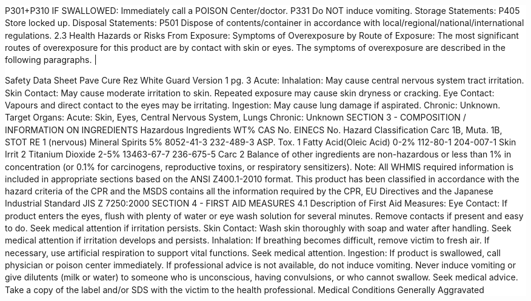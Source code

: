 P301+P310 IF SWALLOWED: Immediately call
a POISON Center/doctor.
P331 Do NOT induce vomiting.
Storage Statements: P405 Store locked up.
Disposal Statements: P501 Dispose of contents/container in
accordance with
local/regional/national/international regulations.
2.3 Health Hazards or Risks From Exposure:
Symptoms of Overexposure by Route of Exposure:
The most significant routes of overexposure for this product are by contact with skin or eyes. The
symptoms of overexposure are described in the following paragraphs. |

Safety Data Sheet
Pave Cure Rez White Guard
Version 1 pg. 3
Acute:
Inhalation: May cause central nervous system tract irritation.
Skin Contact: May cause moderate irritation to skin. Repeated exposure may cause skin dryness or
cracking.
Eye Contact: Vapours and direct contact to the eyes may be irritating.
Ingestion: May cause lung damage if aspirated.
Chronic: Unknown.
Target Organs:
Acute: Skin, Eyes, Central Nervous System, Lungs
Chronic: Unknown
SECTION 3 - COMPOSITION / INFORMATION ON INGREDIENTS
Hazardous Ingredients WT% CAS No. EINECS No. Hazard Classification
Carc 1B, Muta. 1B, STOT RE 1 (nervous)
Mineral Spirits 5% 8052-41-3 232-489-3
ASP. Tox. 1
Fatty Acid(Oleic Acid) 0-2% 112-80-1 204-007-1 Skin Irrit 2
Titanium Dioxide 2-5% 13463-67-7 236-675-5 Carc 2
Balance of other ingredients are non-hazardous or less than 1% in concentration (or 0.1% for carcinogens, reproductive toxins, or
respiratory sensitizers).
Note: All WHMIS required information is included in appropriate sections based on the ANSI Z400.1-2010 format.
This product has been classified in accordance with the hazard criteria of the CPR and the MSDS contains all the
information required by the CPR, EU Directives and the Japanese Industrial Standard JIS Z 7250:2000
SECTION 4 - FIRST AID MEASURES
4.1 Description of First Aid Measures:
Eye Contact: If product enters the eyes, flush with plenty of water or eye wash
solution for several minutes. Remove contacts if present and easy to do.
Seek medical attention if irritation persists.
Skin Contact: Wash skin thoroughly with soap and water after handling. Seek medical
attention if irritation develops and persists.
Inhalation: If breathing becomes difficult, remove victim to fresh air. If necessary,
use artificial respiration to support vital functions. Seek medical
attention.
Ingestion: If product is swallowed, call physician or poison center immediately. If
professional advice is not available, do not induce vomiting. Never
induce vomiting or give dilutents (milk or water) to someone who is
unconscious, having convulsions, or who cannot swallow. Seek medical
advice. Take a copy of the label and/or SDS with the victim to the
health professional.
Medical Conditions
Generally Aggravated
